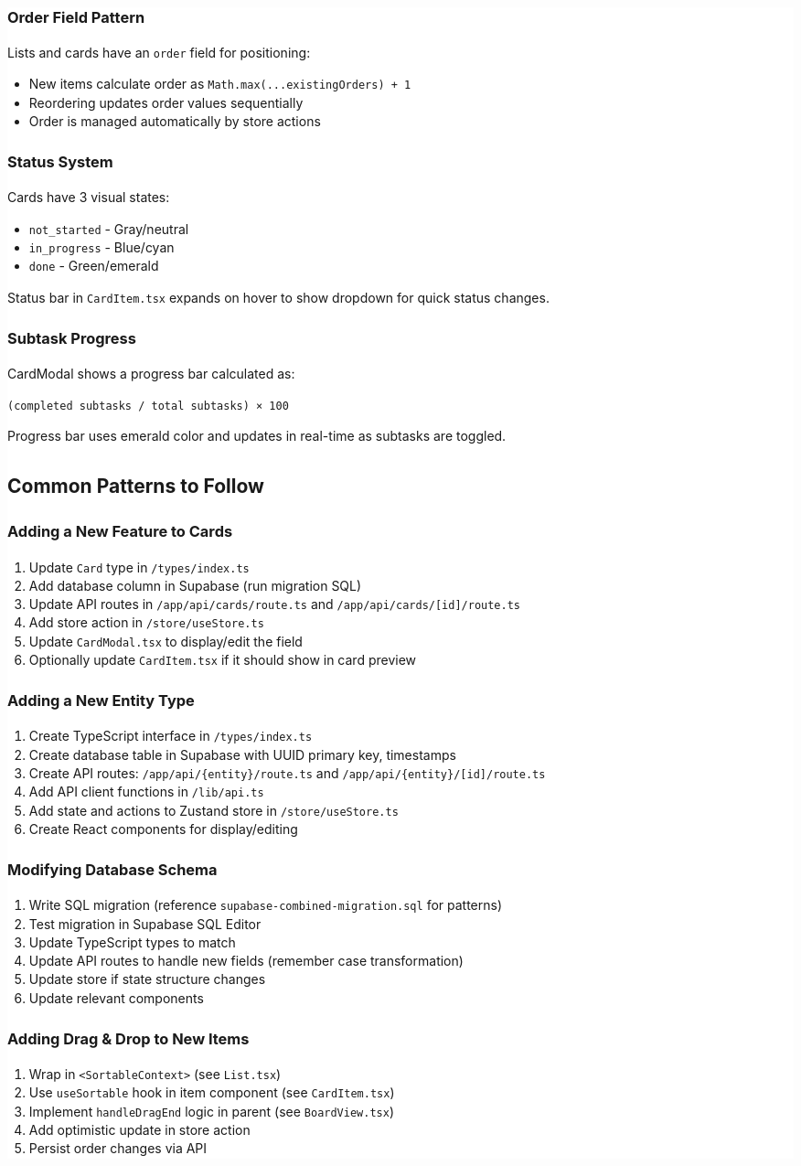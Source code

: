 ### Order Field Pattern
Lists and cards have an `order` field for positioning:
- New items calculate order as `Math.max(...existingOrders) + 1`
- Reordering updates order values sequentially
- Order is managed automatically by store actions

### Status System
Cards have 3 visual states:
- `not_started` - Gray/neutral
- `in_progress` - Blue/cyan
- `done` - Green/emerald

Status bar in `CardItem.tsx` expands on hover to show dropdown for quick status changes.

### Subtask Progress
CardModal shows a progress bar calculated as:
```
(completed subtasks / total subtasks) × 100
```
Progress bar uses emerald color and updates in real-time as subtasks are toggled.

## Common Patterns to Follow

### Adding a New Feature to Cards
1. Update `Card` type in `/types/index.ts`
2. Add database column in Supabase (run migration SQL)
3. Update API routes in `/app/api/cards/route.ts` and `/app/api/cards/[id]/route.ts`
4. Add store action in `/store/useStore.ts`
5. Update `CardModal.tsx` to display/edit the field
6. Optionally update `CardItem.tsx` if it should show in card preview

### Adding a New Entity Type
1. Create TypeScript interface in `/types/index.ts`
2. Create database table in Supabase with UUID primary key, timestamps
3. Create API routes: `/app/api/{entity}/route.ts` and `/app/api/{entity}/[id]/route.ts`
4. Add API client functions in `/lib/api.ts`
5. Add state and actions to Zustand store in `/store/useStore.ts`
6. Create React components for display/editing

### Modifying Database Schema
1. Write SQL migration (reference `supabase-combined-migration.sql` for patterns)
2. Test migration in Supabase SQL Editor
3. Update TypeScript types to match
4. Update API routes to handle new fields (remember case transformation)
5. Update store if state structure changes
6. Update relevant components

### Adding Drag & Drop to New Items
1. Wrap in `<SortableContext>` (see `List.tsx`)
2. Use `useSortable` hook in item component (see `CardItem.tsx`)
3. Implement `handleDragEnd` logic in parent (see `BoardView.tsx`)
4. Add optimistic update in store action
5. Persist order changes via API
